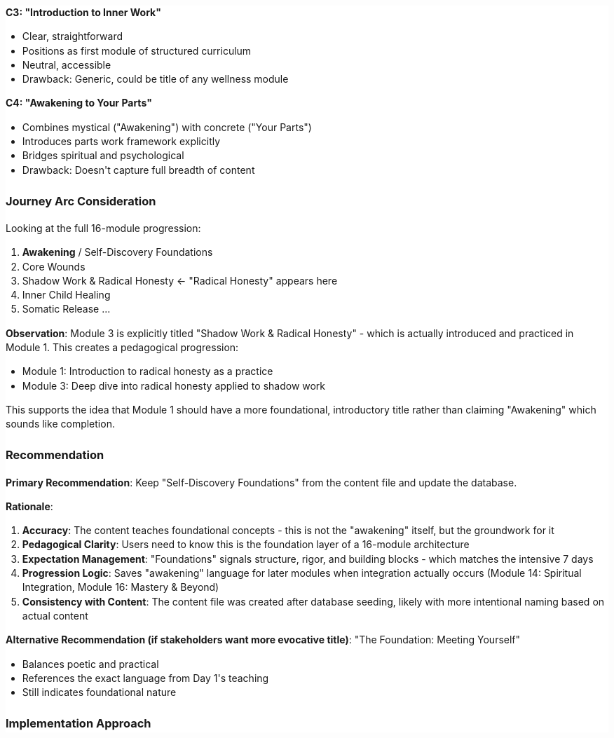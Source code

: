 **C3: "Introduction to Inner Work"**
- Clear, straightforward
- Positions as first module of structured curriculum
- Neutral, accessible
- Drawback: Generic, could be title of any wellness module

**C4: "Awakening to Your Parts"**
- Combines mystical ("Awakening") with concrete ("Your Parts")
- Introduces parts work framework explicitly
- Bridges spiritual and psychological
- Drawback: Doesn't capture full breadth of content

### Journey Arc Consideration

Looking at the full 16-module progression:

1. **Awakening** / Self-Discovery Foundations
2. Core Wounds
3. Shadow Work & Radical Honesty ← "Radical Honesty" appears here
4. Inner Child Healing
5. Somatic Release
...

**Observation**: Module 3 is explicitly titled "Shadow Work & Radical Honesty" - which is actually introduced and practiced in Module 1. This creates a pedagogical progression:
- Module 1: Introduction to radical honesty as a practice
- Module 3: Deep dive into radical honesty applied to shadow work

This supports the idea that Module 1 should have a more foundational, introductory title rather than claiming "Awakening" which sounds like completion.

### Recommendation

**Primary Recommendation**: Keep "Self-Discovery Foundations" from the content file and update the database.

**Rationale**:
1. **Accuracy**: The content teaches foundational concepts - this is not the "awakening" itself, but the groundwork for it
2. **Pedagogical Clarity**: Users need to know this is the foundation layer of a 16-module architecture
3. **Expectation Management**: "Foundations" signals structure, rigor, and building blocks - which matches the intensive 7 days
4. **Progression Logic**: Saves "awakening" language for later modules when integration actually occurs (Module 14: Spiritual Integration, Module 16: Mastery & Beyond)
5. **Consistency with Content**: The content file was created after database seeding, likely with more intentional naming based on actual content

**Alternative Recommendation (if stakeholders want more evocative title)**:
"The Foundation: Meeting Yourself"
- Balances poetic and practical
- References the exact language from Day 1's teaching
- Still indicates foundational nature

### Implementation Approach
